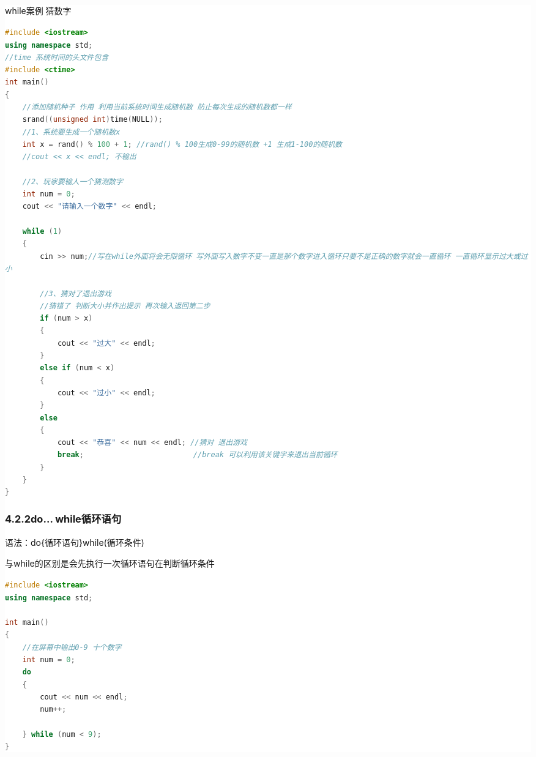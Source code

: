 while案例 猜数字 

```c++
#include <iostream>
using namespace std;
//time 系统时间的头文件包含
#include <ctime>
int main()
{
    //添加随机种子 作用 利用当前系统时间生成随机数 防止每次生成的随机数都一样
    srand((unsigned int)time(NULL));
    //1、系统要生成一个随机数x
    int x = rand() % 100 + 1; //rand() % 100生成0-99的随机数 +1 生成1-100的随机数
    //cout << x << endl; 不输出

    //2、玩家要输人一个猜测数字
    int num = 0;
    cout << "请输入一个数字" << endl;

    while (1)
    {
        cin >> num;//写在while外面将会无限循环 写外面写入数字不变一直是那个数字进入循环只要不是正确的数字就会一直循环 一直循环显示过大或过小 

        //3、猜对了退出游戏
        //猜错了 判断大小并作出提示 再次输入返回第二步
        if (num > x)
        {
            cout << "过大" << endl;
        }
        else if (num < x)
        {
            cout << "过小" << endl;
        }
        else
        {
            cout << "恭喜" << num << endl; //猜对 退出游戏
            break;                         //break 可以利用该关键字来退出当前循环
        }
    }
}
```

### 4.2.2do… while循环语句

语法：do{循环语句}while(循环条件)

与while的区别是会先执行一次循环语句在判断循环条件

```c++
#include <iostream>
using namespace std;

int main()
{
    //在屏幕中输出0-9 十个数字
    int num = 0;
    do
    {
        cout << num << endl;
        num++;
        
    } while (num < 9);
}
```
